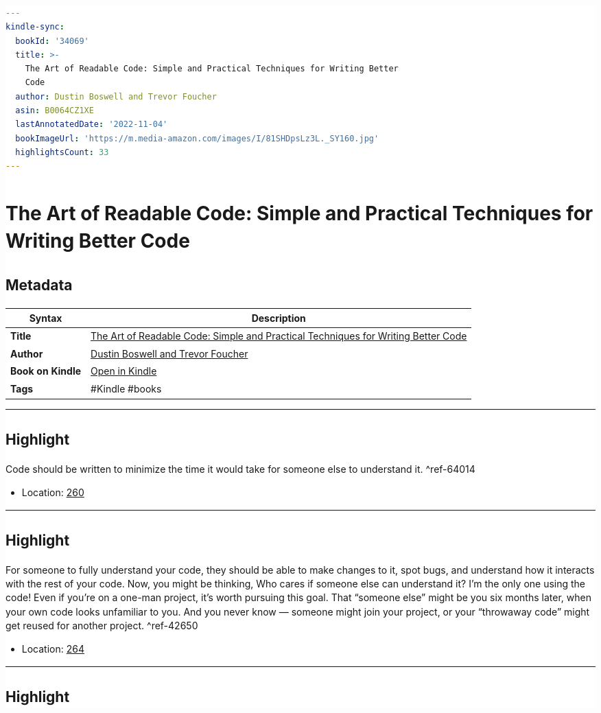 ```yaml
---
kindle-sync:
  bookId: '34069'
  title: >-
    The Art of Readable Code: Simple and Practical Techniques for Writing Better
    Code
  author: Dustin Boswell and Trevor Foucher
  asin: B0064CZ1XE
  lastAnnotatedDate: '2022-11-04'
  bookImageUrl: 'https://m.media-amazon.com/images/I/81SHDpsLz3L._SY160.jpg'
  highlightsCount: 33
---
```

# The Art of Readable Code: Simple and Practical Techniques for Writing Better Code

## Metadata

| Syntax | Description |
| ---------- | ---------- |
| **Title** | [The Art of Readable Code: Simple and Practical Techniques for Writing Better Code](https://www.amazon.com/dp/B0064CZ1XE) |
| **Author** | [Dustin Boswell and Trevor Foucher](https://www.amazon.com/Dustin-Boswell/e/B0068WNFOW/ref=dp_byline_cont_ebooks_1) |
| **Book on Kindle** | <a href="kindle://book?action=open&asin=B0064CZ1XE" target="_blank">Open in Kindle</a> |
| **Tags** | #Kindle #books |

---

## Highlight

Code should be written to minimize the time it would take for someone else to understand it. ^ref-64014
- Location: [260](kindle://book?action=open&asin=B0064CZ1XE&location=260)

---
## Highlight

For someone to fully understand your code, they should be able to make changes to it, spot bugs, and understand how it interacts with the rest of your code. Now, you might be thinking, Who cares if someone else can understand it? I’m the only one using the code! Even if you’re on a one-man project, it’s worth pursuing this goal. That “someone else” might be you six months later, when your own code looks unfamiliar to you. And you never know — someone might join your project, or your “throwaway code” might get reused for another project. ^ref-42650
- Location: [264](kindle://book?action=open&asin=B0064CZ1XE&location=264)

---
## Highlight
